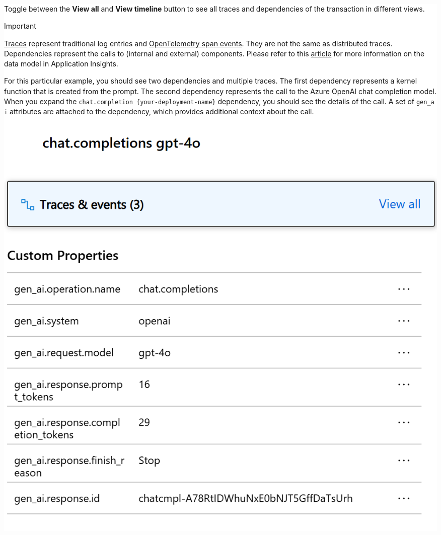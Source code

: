 Toggle between the **View all** and **View timeline** button to see all traces and dependencies of the transaction in different views.

> [!IMPORTANT]
> [Traces](https://learn.microsoft.com/azure/azure-monitor/app/data-model-complete#trace) represent traditional log entries and [OpenTelemetry span events](https://opentelemetry.io/docs/concepts/signals/traces/#span-events). They are not the same as distributed traces. Dependencies represent the calls to (internal and external) components. Please refer to this [article](https://learn.microsoft.com/en-us/azure/azure-monitor/app/data-model-complete) for more information on the data model in Application Insights.

For this particular example, you should see two dependencies and multiple traces. The first dependency represents a kernel function that is created from the prompt. The second dependency represents the call to the Azure OpenAI chat completion model. When you expand the `chat.completion {your-deployment-name}` dependency, you should see the details of the call. A set of `gen_ai` attributes are attached to the dependency, which provides additional context about the call.

![GenAI Attributes](../../media/telemetry-app-insights-gen-ai-attributes.png)
